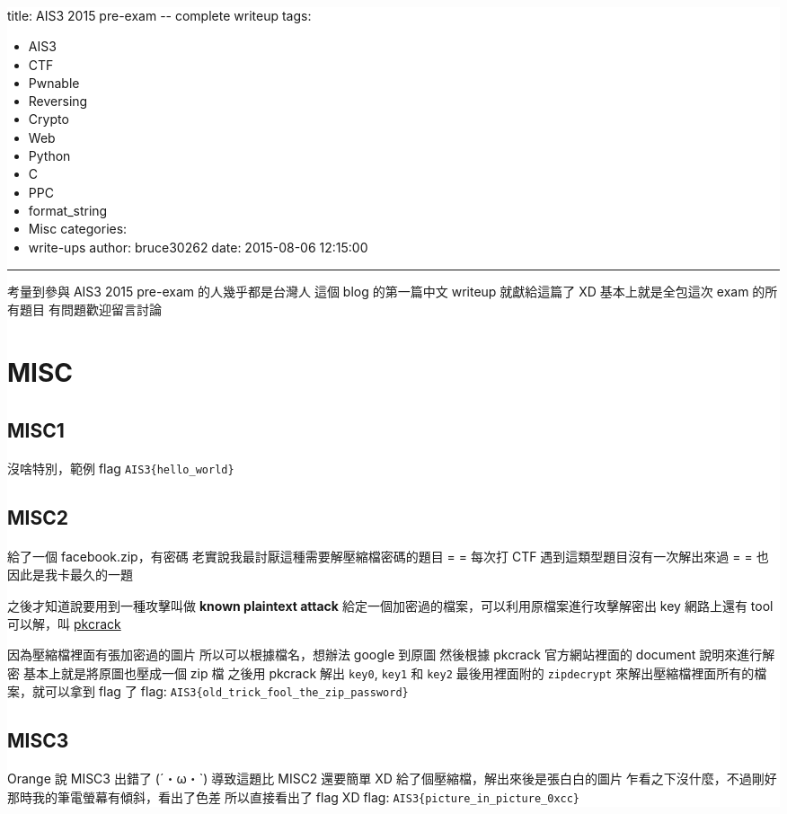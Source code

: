 title: AIS3 2015 pre-exam -- complete writeup
tags:
  - AIS3
  - CTF
  - Pwnable
  - Reversing
  - Crypto
  - Web
  - Python
  - C
  - PPC
  - format_string
  - Misc
categories:
  - write-ups
author: bruce30262
date: 2015-08-06 12:15:00
---
考量到參與 AIS3 2015 pre-exam 的人幾乎都是台灣人
這個 blog 的第一篇中文 writeup 就獻給這篇了 XD
基本上就是全包這次 exam 的所有題目
有問題歡迎留言討論



# MISC
## MISC1
沒啥特別，範例 flag `AIS3{hello_world}`

## MISC2
給了一個 facebook.zip，有密碼
老實說我最討厭這種需要解壓縮檔密碼的題目 = =
每次打 CTF 遇到這類型題目沒有一次解出來過 = =
也因此是我卡最久的一題

之後才知道說要用到一種攻擊叫做 **known plaintext attack**
給定一個加密過的檔案，可以利用原檔案進行攻擊解密出 key
網路上還有 tool 可以解，叫 [pkcrack](https://www.unix-ag.uni-kl.de/~conrad/krypto/pkcrack.html)

因為壓縮檔裡面有張加密過的圖片
所以可以根據檔名，想辦法 google 到原圖
然後根據 pkcrack 官方網站裡面的 document 說明來進行解密
基本上就是將原圖也壓成一個 zip 檔
之後用 pkcrack 解出 `key0`, `key1` 和 `key2`
最後用裡面附的 `zipdecrypt` 來解出壓縮檔裡面所有的檔案，就可以拿到 flag 了
flag: `AIS3{old_trick_fool_the_zip_password}`

## MISC3
Orange 說 MISC3 出錯了 (´・ω・\`)
導致這題比 MISC2 還要簡單 XD
給了個壓縮檔，解出來後是張白白的圖片
乍看之下沒什麼，不過剛好那時我的筆電螢幕有傾斜，看出了色差
所以直接看出了 flag XD
flag: `AIS3{picture_in_picture_0xcc}`
